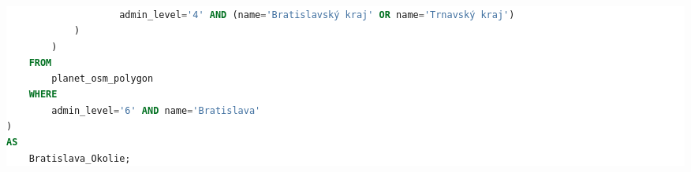 ```SQL
					admin_level='4' AND (name='Bratislavský kraj' OR name='Trnavský kraj')
			)
		)
	FROM
		planet_osm_polygon
	WHERE
		admin_level='6' AND name='Bratislava'
)
AS
	Bratislava_Okolie;
```
